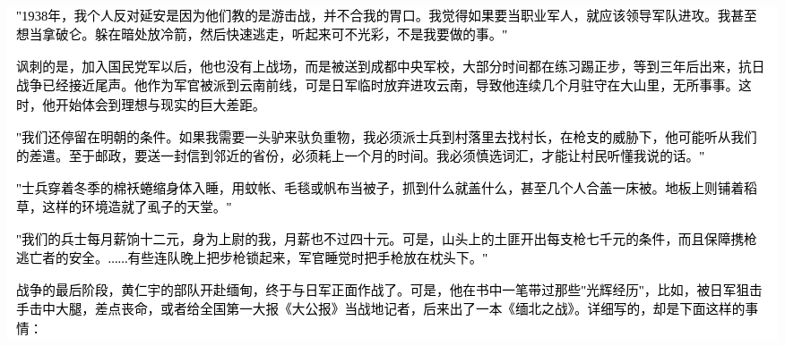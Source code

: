 </div>

<div
style="color: black; direction: ltr; font-family: &quot;Arial&quot;; font-size: 11pt; margin-bottom: 0; margin-left: 7.5pt; margin-right: 7.5pt; margin-top: 0; padding: 0;">

<span
style="font-family: &quot;Verdana&quot;;">"1938年，我个人反对延安是因为他们教的是游击战，并不合我的胃口。我觉得如果要当职业军人，就应该领导军队进攻。我甚至想当拿破仑。躲在暗处放冷箭，然后快速逃走，听起来可不光彩，不是我要做的事。"</span>

</div>

<div
style="color: black; direction: ltr; font-family: &quot;Arial&quot;; font-size: 11pt; margin-bottom: 0; margin-left: 7.5pt; margin-right: 7.5pt; margin-top: 0; padding: 0;">

<span
style="font-family: &quot;Verdana&quot;;">讽刺的是，加入国民党军以后，他也没有上战场，而是被送到成都中央军校，大部分时间都在练习踢正步，等到三年后出来，抗日战争已经接近尾声。他作为军官被派到云南前线，可是日军临时放弃进攻云南，导致他连续几个月驻守在大山里，无所事事。这时，他开始体会到理想与现实的巨大差距。</span>

</div>

<div
style="color: black; direction: ltr; font-family: &quot;Arial&quot;; font-size: 11pt; margin-bottom: 0; margin-left: 7.5pt; margin-right: 7.5pt; margin-top: 0; padding: 0;">

<span
style="font-family: &quot;Verdana&quot;;">"我们还停留在明朝的条件。如果我需要一头驴来驮负重物，我必须派士兵到村落里去找村长，在枪支的威胁下，他可能听从我们的差遣。至于邮政，要送一封信到邻近的省份，必须耗上一个月的时间。我必须慎选词汇，才能让村民听懂我说的话。"</span>

</div>

<div
style="color: black; direction: ltr; font-family: &quot;Arial&quot;; font-size: 11pt; margin-bottom: 0; margin-left: 7.5pt; margin-right: 7.5pt; margin-top: 0; padding: 0;">

<span
style="font-family: &quot;Verdana&quot;;">"士兵穿着冬季的棉袄蜷缩身体入睡，用蚊帐、毛毯或帆布当被子，抓到什么就盖什么，甚至几个人合盖一床被。地板上则铺着稻草，这样的环境造就了虱子的天堂。"</span>

</div>

<div
style="color: black; direction: ltr; font-family: &quot;Arial&quot;; font-size: 11pt; margin-bottom: 0; margin-left: 7.5pt; margin-right: 7.5pt; margin-top: 0; padding: 0;">

<span
style="font-family: &quot;Verdana&quot;;">"我们的兵士每月薪饷十二元，身为上尉的我，月薪也不过四十元。可是，山头上的土匪开出每支枪七千元的条件，而且保障携枪逃亡者的安全。......有些连队晚上把步枪锁起来，军官睡觉时把手枪放在枕头下。"</span>

</div>

<div
style="color: black; direction: ltr; font-family: &quot;Arial&quot;; font-size: 11pt; margin-bottom: 0; margin-left: 7.5pt; margin-right: 7.5pt; margin-top: 0; padding: 0;">

<span
style="font-family: &quot;Verdana&quot;;">战争的最后阶段，黄仁宇的部队开赴缅甸，终于与日军正面作战了。可是，他在书中一笔带过那些"光辉经历"，比如，被日军狙击手击中大腿，差点丧命，或者给全国第一大报《大公报》当战地记者，后来出了一本《缅北之战》。详细写的，却是下面这样的事情：</span>
